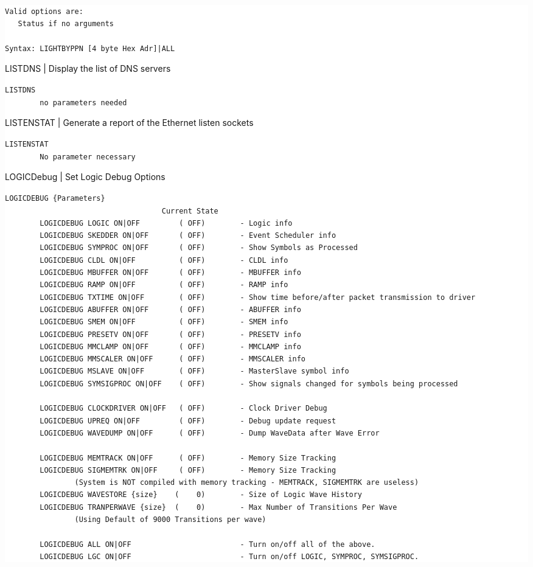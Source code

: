     
    Valid options are:
       Status if no arguments
    
    Syntax: LIGHTBYPPN [4 byte Hex Adr]|ALL
    
      
  
LISTDNS |  Display the list of DNS servers  
      
    
    LISTDNS
            no parameters needed
    
      
  
LISTENSTAT |  Generate a report of the Ethernet listen sockets  
      
    
    LISTENSTAT
            No parameter necessary
    
      
  
LOGICDebug |  Set Logic Debug Options  
      
    
    LOGICDEBUG {Parameters}
                                        Current State
            LOGICDEBUG LOGIC ON|OFF         ( OFF)        - Logic info
            LOGICDEBUG SKEDDER ON|OFF       ( OFF)        - Event Scheduler info
            LOGICDEBUG SYMPROC ON|OFF       ( OFF)        - Show Symbols as Processed
            LOGICDEBUG CLDL ON|OFF          ( OFF)        - CLDL info
            LOGICDEBUG MBUFFER ON|OFF       ( OFF)        - MBUFFER info
            LOGICDEBUG RAMP ON|OFF          ( OFF)        - RAMP info
            LOGICDEBUG TXTIME ON|OFF        ( OFF)        - Show time before/after packet transmission to driver
            LOGICDEBUG ABUFFER ON|OFF       ( OFF)        - ABUFFER info
            LOGICDEBUG SMEM ON|OFF          ( OFF)        - SMEM info
            LOGICDEBUG PRESETV ON|OFF       ( OFF)        - PRESETV info
            LOGICDEBUG MMCLAMP ON|OFF       ( OFF)        - MMCLAMP info
            LOGICDEBUG MMSCALER ON|OFF      ( OFF)        - MMSCALER info
            LOGICDEBUG MSLAVE ON|OFF        ( OFF)        - MasterSlave symbol info
            LOGICDEBUG SYMSIGPROC ON|OFF    ( OFF)        - Show signals changed for symbols being processed
    
            LOGICDEBUG CLOCKDRIVER ON|OFF   ( OFF)        - Clock Driver Debug
            LOGICDEBUG UPREQ ON|OFF         ( OFF)        - Debug update request
            LOGICDEBUG WAVEDUMP ON|OFF      ( OFF)        - Dump WaveData after Wave Error
    
            LOGICDEBUG MEMTRACK ON|OFF      ( OFF)        - Memory Size Tracking
            LOGICDEBUG SIGMEMTRK ON|OFF     ( OFF)        - Memory Size Tracking
                    (System is NOT compiled with memory tracking - MEMTRACK, SIGMEMTRK are useless)
            LOGICDEBUG WAVESTORE {size}    (    0)        - Size of Logic Wave History
            LOGICDEBUG TRANPERWAVE {size}  (    0)        - Max Number of Transitions Per Wave
                    (Using Default of 9000 Transitions per wave)
    
            LOGICDEBUG ALL ON|OFF                         - Turn on/off all of the above.
            LOGICDEBUG LGC ON|OFF                         - Turn on/off LOGIC, SYMPROC, SYMSIGPROC.
    
      
  